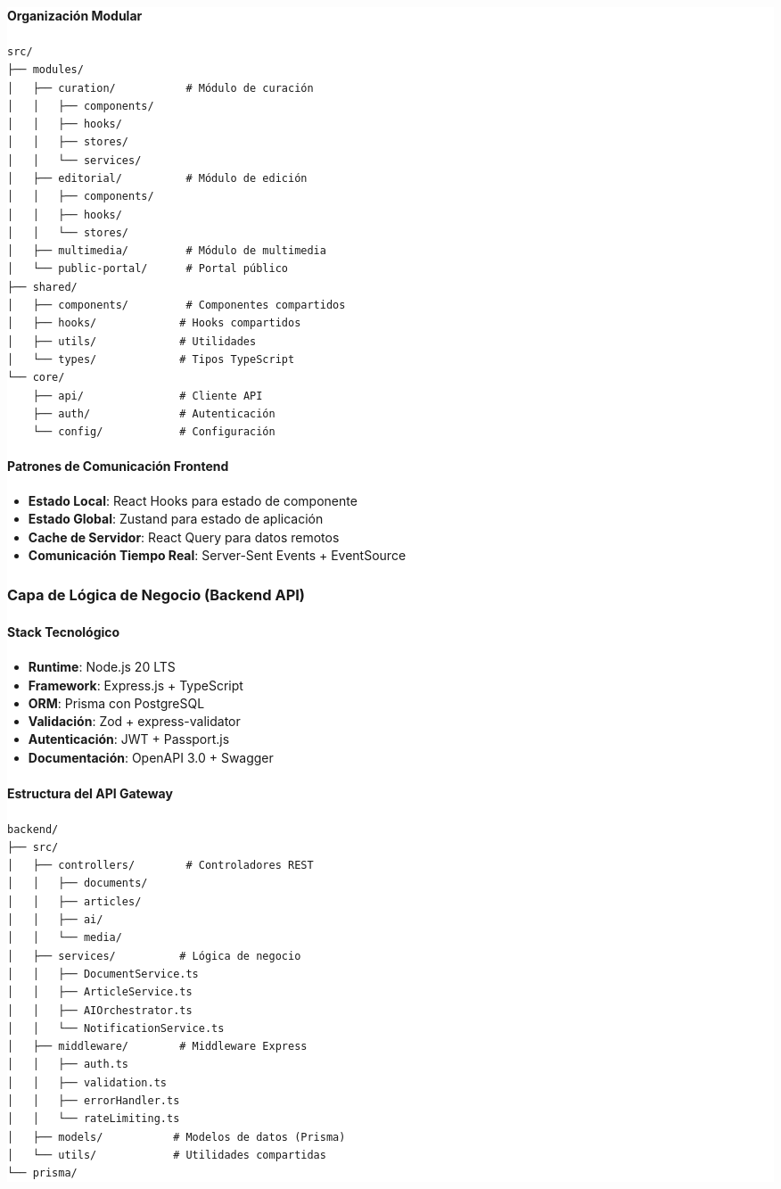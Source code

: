 #### Organización Modular
```
src/
├── modules/
│   ├── curation/           # Módulo de curación
│   │   ├── components/
│   │   ├── hooks/
│   │   ├── stores/
│   │   └── services/
│   ├── editorial/          # Módulo de edición
│   │   ├── components/
│   │   ├── hooks/
│   │   └── stores/
│   ├── multimedia/         # Módulo de multimedia
│   └── public-portal/      # Portal público
├── shared/
│   ├── components/         # Componentes compartidos
│   ├── hooks/             # Hooks compartidos
│   ├── utils/             # Utilidades
│   └── types/             # Tipos TypeScript
└── core/
    ├── api/               # Cliente API
    ├── auth/              # Autenticación
    └── config/            # Configuración
```

#### Patrones de Comunicación Frontend
- **Estado Local**: React Hooks para estado de componente
- **Estado Global**: Zustand para estado de aplicación
- **Cache de Servidor**: React Query para datos remotos
- **Comunicación Tiempo Real**: Server-Sent Events + EventSource

### Capa de Lógica de Negocio (Backend API)

#### Stack Tecnológico
- **Runtime**: Node.js 20 LTS
- **Framework**: Express.js + TypeScript
- **ORM**: Prisma con PostgreSQL
- **Validación**: Zod + express-validator
- **Autenticación**: JWT + Passport.js
- **Documentación**: OpenAPI 3.0 + Swagger

#### Estructura del API Gateway
```
backend/
├── src/
│   ├── controllers/        # Controladores REST
│   │   ├── documents/
│   │   ├── articles/
│   │   ├── ai/
│   │   └── media/
│   ├── services/          # Lógica de negocio
│   │   ├── DocumentService.ts
│   │   ├── ArticleService.ts
│   │   ├── AIOrchestrator.ts
│   │   └── NotificationService.ts
│   ├── middleware/        # Middleware Express
│   │   ├── auth.ts
│   │   ├── validation.ts
│   │   ├── errorHandler.ts
│   │   └── rateLimiting.ts
│   ├── models/           # Modelos de datos (Prisma)
│   └── utils/            # Utilidades compartidas
└── prisma/
```